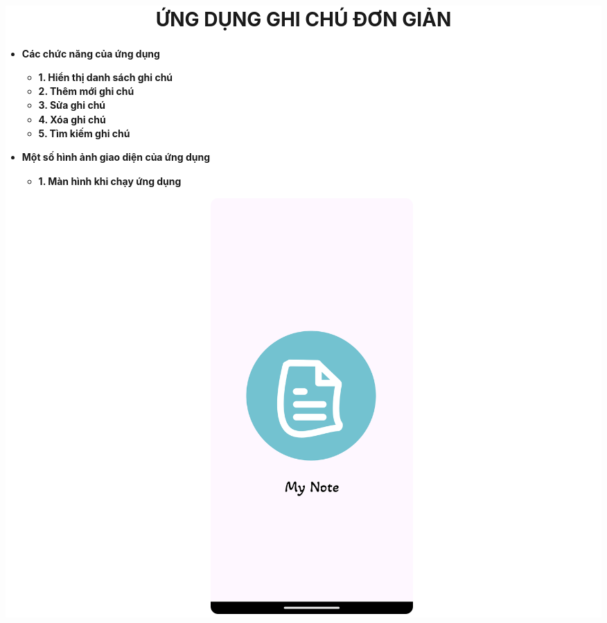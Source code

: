 <h1 align="center">ỨNG DỤNG GHI CHÚ ĐƠN GIẢN</h1>

- **Các chức năng của ứng dụng**
  - **1. Hiển thị danh sách ghi chú**
  - **2. Thêm mới ghi chú**
  - **3. Sửa ghi chú**
  - **4. Xóa ghi chú**
  - **5. Tìm kiếm ghi chú**
 
- **Một số hình ảnh giao diện của ứng dụng**
  - **1. Màn hình khi chạy ứng dụng**
  <p align="center">
    <img src="https://github.com/duogwas/MyNote/blob/main/Screenshot/chay.png" height="600px"/>